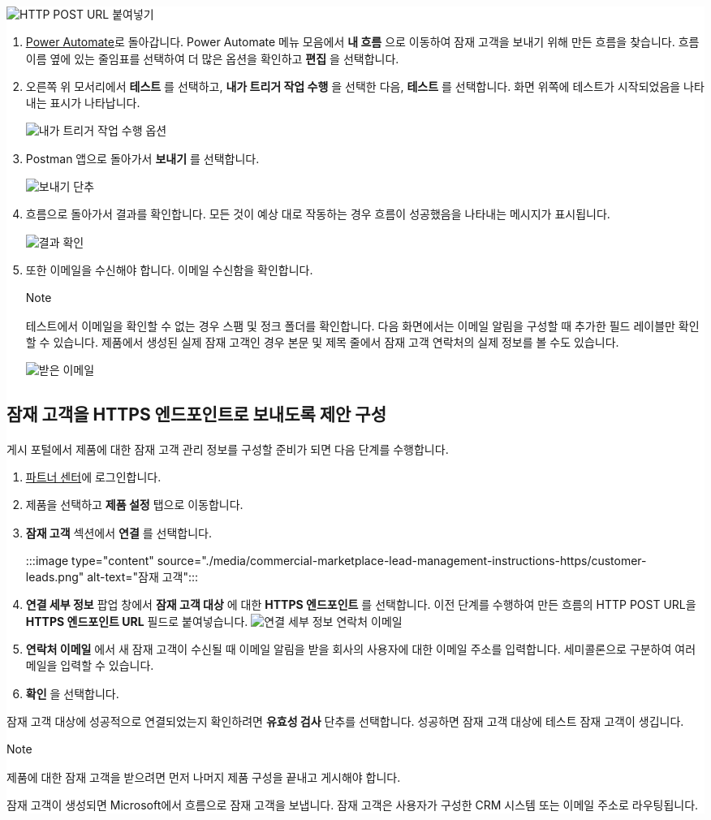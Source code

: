    ![HTTP POST URL 붙여넣기](./media/commercial-marketplace-lead-management-instructions-https/paste-http-post-url.png)

1. [Power Automate](https://flow.microsoft.com/)로 돌아갑니다. Power Automate 메뉴 모음에서 **내 흐름** 으로 이동하여 잠재 고객을 보내기 위해 만든 흐름을 찾습니다. 흐름 이름 옆에 있는 줄임표를 선택하여 더 많은 옵션을 확인하고 **편집** 을 선택합니다.


1. 오른쪽 위 모서리에서 **테스트** 를 선택하고, **내가 트리거 작업 수행** 을 선택한 다음, **테스트** 를 선택합니다. 화면 위쪽에 테스트가 시작되었음을 나타내는 표시가 나타납니다.

   ![내가 트리거 작업 수행 옵션](./media/commercial-marketplace-lead-management-instructions-https/test-flow-trigger-action.png)

1. Postman 앱으로 돌아가서 **보내기** 를 선택합니다.

   ![보내기 단추](./media/commercial-marketplace-lead-management-instructions-https/postman-send.png)

1. 흐름으로 돌아가서 결과를 확인합니다. 모든 것이 예상 대로 작동하는 경우 흐름이 성공했음을 나타내는 메시지가 표시됩니다.

   ![결과 확인](./media/commercial-marketplace-lead-management-instructions-https/my-flow-check-results.png)

1. 또한 이메일을 수신해야 합니다. 이메일 수신함을 확인합니다. 

    >[!NOTE] 
    >테스트에서 이메일을 확인할 수 없는 경우 스팸 및 정크 폴더를 확인합니다. 다음 화면에서는 이메일 알림을 구성할 때 추가한 필드 레이블만 확인할 수 있습니다. 제품에서 생성된 실제 잠재 고객인 경우 본문 및 제목 줄에서 잠재 고객 연락처의 실제 정보를 볼 수도 있습니다.

   ![받은 이메일](./media/commercial-marketplace-lead-management-instructions-https/email-received.png)

## <a name="configure-your-offer-to-send-leads-to-the-https-endpoint"></a>잠재 고객을 HTTPS 엔드포인트로 보내도록 제안 구성

게시 포털에서 제품에 대한 잠재 고객 관리 정보를 구성할 준비가 되면 다음 단계를 수행합니다.

1. [파트너 센터](https://partner.microsoft.com/dashboard/home)에 로그인합니다.

1. 제품을 선택하고 **제품 설정** 탭으로 이동합니다.

1. **잠재 고객** 섹션에서 **연결** 를 선택합니다.

    :::image type="content" source="./media/commercial-marketplace-lead-management-instructions-https/customer-leads.png" alt-text="잠재 고객":::

1. **연결 세부 정보** 팝업 창에서 **잠재 고객 대상** 에 대한 **HTTPS 엔드포인트** 를 선택합니다. 이전 단계를 수행하여 만든 흐름의 HTTP POST URL을 **HTTPS 엔드포인트 URL** 필드로 붙여넣습니다.
    ![연결 세부 정보 연락처 이메일](./media/commercial-marketplace-lead-management-instructions-https/https-connection-details.png)

1. **연락처 이메일** 에서 새 잠재 고객이 수신될 때 이메일 알림을 받을 회사의 사용자에 대한 이메일 주소를 입력합니다. 세미콜론으로 구분하여 여러 메일을 입력할 수 있습니다.

1. **확인** 을 선택합니다.

잠재 고객 대상에 성공적으로 연결되었는지 확인하려면 **유효성 검사** 단추를 선택합니다. 성공하면 잠재 고객 대상에 테스트 잠재 고객이 생깁니다.

>[!NOTE] 
>제품에 대한 잠재 고객을 받으려면 먼저 나머지 제품 구성을 끝내고 게시해야 합니다.

잠재 고객이 생성되면 Microsoft에서 흐름으로 잠재 고객을 보냅니다. 잠재 고객은 사용자가 구성한 CRM 시스템 또는 이메일 주소로 라우팅됩니다.
